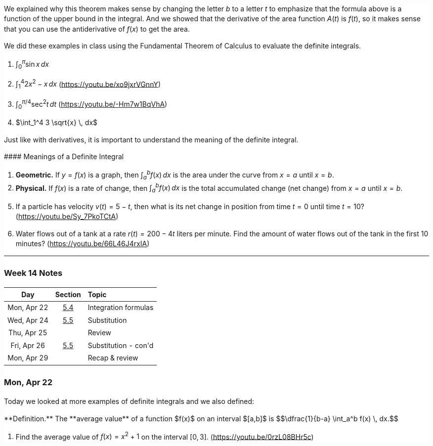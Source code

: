 We explained why this theorem makes sense by changing the letter $b$ to a letter $t$ to emphasize that the formula above is a function of the upper bound in the integral. And we showed that the derivative of the area function $A(t)$ is $f(t)$, so it makes sense that you can use the antiderivative of $f(x)$ to get the area.  

We did these examples in class using the Fundamental Theorem of Calculus to evaluate the definite integrals.

1. $\int_0^\pi \sin x \, dx$ 

2. $\int_1^4 2x^2 - x \, dx$ (<https://youtu.be/xo9jxrVGnnY>)

3. $\int_0^{\pi/4} \sec^2 t \, dt$ (<https://youtu.be/-Hm7w1BqVhA>)

4. $\int_1^4 3 \sqrt{x} \, dx$

Just like with derivatives, it is important to understand the meaning of the definite integral.  

<div class="Theorem">
#### Meanings of a Definite Integral

1. **Geometric.** If $y = f(x)$ is a graph, then $\int_a^b f(x) \, dx$ is the area under the curve from $x=a$ until $x=b$.  
2. **Physical.** If $f(x)$ is a rate of change, then $\int_a^b f(x) \,dx$ is the total accumulated change (net change) from $x = a$ until $x=b$. 
</div>

5. If a particle has velocity $v(t) = 5 - t$, then what is its net change in position from time $t=0$ until time $t=10$? (<https://youtu.be/Sy_7PkoTCtA>)

6. Water flows out of a tank at a rate $r(t) = 200 - 4t$ liters per minute. Find the amount of water flows out of the tank in the first 10 minutes? (<https://youtu.be/66L46J4rxIA>)


- - -

### Week 14 Notes
 
Day  | Section  | Topic
:---:|:---:|:---------
Mon, Apr 22 | [5.4][5.4] | Integration formulas
Wed, Apr 24 | [5.5][5.5] | Substitution
Thu, Apr 25 | | Review
Fri, Apr 26 | [5.5][5.5] | Substitution - con'd 
Mon, Apr 29 | | Recap & review

### Mon, Apr 22

Today we looked at more examples of definite integrals and we also defined:

<div class="Theorem">
**Definition.** The **average value** of a function $f(x)$ on an interval $[a,b]$ is 
$$\dfrac{1}{b-a} \int_a^b f(x) \, dx.$$
</div>

1. Find the average value of $f(x) = x^2 + 1$ on the interval $[0,3]$. (<https://youtu.be/0rzL08BHr5c>)


[1.1]: <https://openstax.org/books/calculus-volume-1/pages/1-1-review-of-functions>
[1.2]: <https://openstax.org/books/calculus-volume-1/pages/1-2-basic-classes-of-functions>
[1.3]: <https://openstax.org/books/calculus-volume-1/pages/1-3-trigonometric-functions>
[1.4]: <https://openstax.org/books/calculus-volume-1/pages/1-4-inverse-functions>
[2.1]: <https://openstax.org/books/calculus-volume-1/pages/2-1-a-preview-of-calculus>
[2.2]: <https://openstax.org/books/calculus-volume-1/pages/2-2-the-limit-of-a-function>
[2.3]: <https://openstax.org/books/calculus-volume-1/pages/2-3-the-limit-laws>
[2.4]: <https://openstax.org/books/calculus-volume-1/pages/2-4-continuity>
[2.5]: <https://openstax.org/books/calculus-volume-1/pages/2-5-the-precise-definition-of-a-limit>
[3.1]: <https://openstax.org/books/calculus-volume-1/pages/3-1-defining-the-derivative>
[3.2]: <https://openstax.org/books/calculus-volume-1/pages/3-2-the-derivative-as-a-function>
[3.3]: <https://openstax.org/books/calculus-volume-1/pages/3-3-differentiation-rules>
[3.4]: <https://openstax.org/books/calculus-volume-1/pages/3-4-derivatives-as-rates-of-change>
[3.5]: <https://openstax.org/books/calculus-volume-1/pages/3-5-derivatives-of-trigonometric-functions>
[3.6]: <https://openstax.org/books/calculus-volume-1/pages/3-6-the-chain-rule>
[3.7]: <https://openstax.org/books/calculus-volume-1/pages/3-7-derivatives-of-inverse-functions>
[3.8]: <https://openstax.org/books/calculus-volume-1/pages/3-8-implicit-differentiation>
[4.1]: <https://openstax.org/books/calculus-volume-1/pages/4-1-related-rates>
[4.2]: <https://openstax.org/books/calculus-volume-1/pages/4-2-linear-approximations-and-differentials>
[4.3]: <https://openstax.org/books/calculus-volume-1/pages/4-3-maxima-and-minima>
[4.4]: <https://openstax.org/books/calculus-volume-1/pages/4-4-the-mean-value-theorem>
[4.5]: <https://openstax.org/books/calculus-volume-1/pages/4-5-derivatives-and-the-shape-of-a-graph>
[4.6]: <https://openstax.org/books/calculus-volume-1/pages/4-6-limits-at-infinity-and-asymptotes>
[4.7]: <https://openstax.org/books/calculus-volume-1/pages/4-7-applied-optimization-problems>
[4.8]: <https://openstax.org/books/calculus-volume-1/pages/4-8-lhopitals-rule>
[4.9]: <https://openstax.org/books/calculus-volume-1/pages/4-9-newtons-method>
[4.10]: <https://openstax.org/books/calculus-volume-1/pages/4-10-antiderivatives>
[5.1]: <https://openstax.org/books/calculus-volume-1/pages/5-1-approximating-areas>
[5.2]: <https://openstax.org/books/calculus-volume-1/pages/5-2-the-definite-integral>
[5.3]: <https://openstax.org/books/calculus-volume-1/pages/5-3-the-fundamental-theorem-of-calculus>
[5.4]: <https://openstax.org/books/calculus-volume-1/pages/5-4-integration-formulas-and-the-net-change-theorem>
[5.5]: <https://openstax.org/books/calculus-volume-1/pages/5-5-substitution>